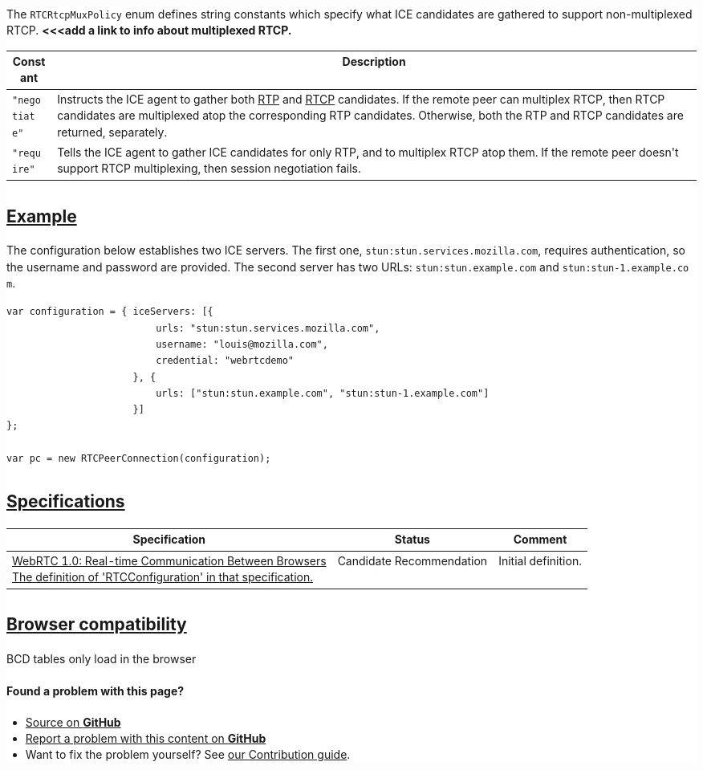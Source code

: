 The `RTCRtcpMuxPolicy` enum defines string constants which specify what ICE candidates are gathered to support non-multiplexed RTCP. **&lt;&lt;&lt;add a link to info about multiplexed RTCP.**

<table><thead><tr class="header"><th>Constant</th><th>Description</th></tr></thead><tbody><tr class="odd"><td><code>"negotiate"</code></td><td>Instructs the ICE agent to gather both <a href="https://developer.mozilla.org/en-US/docs/Glossary/RTP">RTP</a> and <a href="https://developer.mozilla.org/en-US/docs/Glossary/RTCP">RTCP</a> candidates. If the remote peer can multiplex RTCP, then RTCP candidates are multiplexed atop the corresponding RTP candidates. Otherwise, both the RTP and RTCP candidates are returned, separately.</td></tr><tr class="even"><td><code>"require"</code></td><td>Tells the ICE agent to gather ICE candidates for only RTP, and to multiplex RTCP atop them. If the remote peer doesn't support RTCP multiplexing, then session negotiation fails.</td></tr></tbody></table>

[Example](#example "Permalink to Example")
------------------------------------------

The configuration below establishes two ICE servers. The first one, `stun:stun.services.mozilla.com`, requires authentication, so the username and password are provided. The second server has two URLs: `stun:stun.example.com` and `stun:stun-1.example.com`.

    var configuration = { iceServers: [{
                              urls: "stun:stun.services.mozilla.com",
                              username: "louis@mozilla.com",
                              credential: "webrtcdemo"
                          }, {
                              urls: ["stun:stun.example.com", "stun:stun-1.example.com"]
                          }]
    };

    var pc = new RTCPeerConnection(configuration);

[Specifications](#specifications "Permalink to Specifications")
---------------------------------------------------------------

<table><thead><tr class="header"><th>Specification</th><th>Status</th><th>Comment</th></tr></thead><tbody><tr class="odd"><td><a href="https://w3c.github.io/webrtc-pc/#dom-rtcconfiguration" class="external">WebRTC 1.0: Real-time Communication Between Browsers<br />
<span class="small">The definition of 'RTCConfiguration' in that specification.</span></a></td><td><span class="spec-cr">Candidate Recommendation</span></td><td>Initial definition.</td></tr></tbody></table>

[Browser compatibility](#browser_compatibility "Permalink to Browser compatibility")
------------------------------------------------------------------------------------

BCD tables only load in the browser

#### Found a problem with this page?

-   [Source on **GitHub**](https://github.com/mdn/content/blob/main/files/en-us/web/api/rtcconfiguration/index.html "Folder: en-us/web/api/rtcconfiguration (Opens in a new tab)")
-   [Report a problem with this content on **GitHub**](https://github.com/mdn/content/issues/new?body=MDN+URL%3A+https%3A%2F%2Fdeveloper.mozilla.org%2Fen-US%2Fdocs%2FWeb%2FAPI%2FRTCConfiguration%0A%0A%23%23%23%23+What+information+was+incorrect%2C+unhelpful%2C+or+incomplete%3F%0A%0A%0A%23%23%23%23+Specific+section+or+headline%3F%0A%0A%0A%23%23%23%23+What+did+you+expect+to+see%3F%0A%0A%0A%23%23%23%23+Did+you+test+this%3F+If+so%2C+how%3F%0A%0A%0A%3C%21--+Do+not+make+changes+below+this+line+--%3E%0A%3Cdetails%3E%0A%3Csummary%3EMDN+Content+page+report+details%3C%2Fsummary%3E%0A%0A*+Folder%3A+%60en-us%2Fweb%2Fapi%2Frtcconfiguration%60%0A*+MDN+URL%3A+https%3A%2F%2Fdeveloper.mozilla.org%2Fen-US%2Fdocs%2FWeb%2FAPI%2FRTCConfiguration%0A*+GitHub+URL%3A+https%3A%2F%2Fgithub.com%2Fmdn%2Fcontent%2Fblob%2Fmain%2Ffiles%2Fen-us%2Fweb%2Fapi%2Frtcconfiguration%2Findex.html%0A*+Last+commit%3A+https%3A%2F%2Fgithub.com%2Fmdn%2Fcontent%2Fcommit%2Fb38887c5d8925adbfe4c051f5e59132c7363f55a%0A*+Document+last+modified%3A+2021-05-31T16%3A07%3A26.000Z%0A%0A%3C%2Fdetails%3E&title=Issue+with+%22RTCConfiguration%22%3A+%28short+summary+here+please%29&labels=Content%3AWebAPI%2Cneeds-triage "This will take you to https://github.com/mdn/content to file a new issue")
-   Want to fix the problem yourself? See [our Contribution guide](https://github.com/mdn/content/blob/main/README.md).
